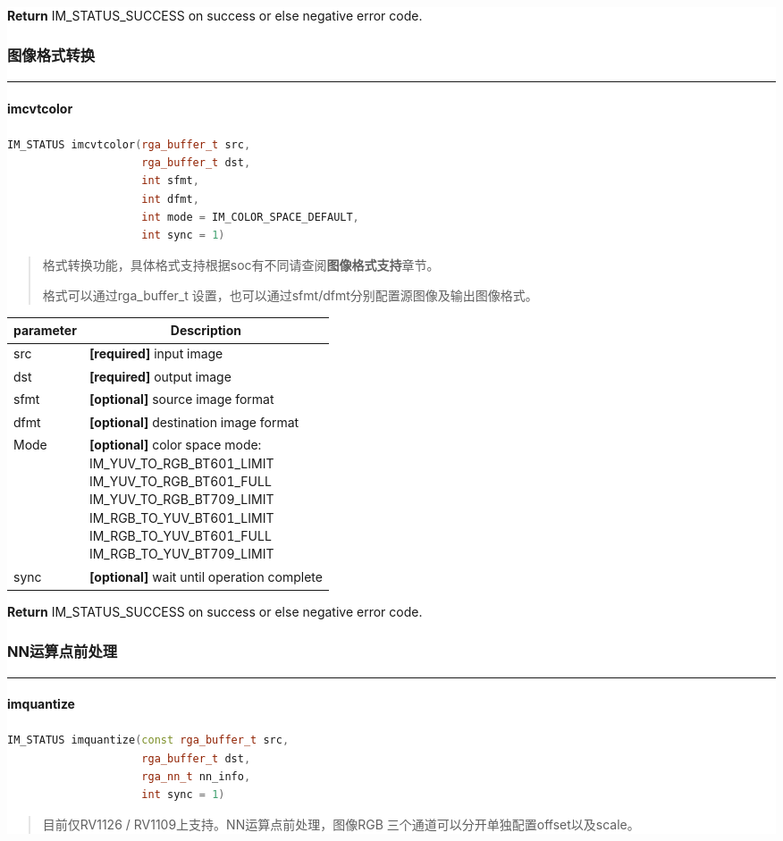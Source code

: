 **Return** IM_STATUS_SUCCESS on success or else negative error code.



### 图像格式转换

------

#### imcvtcolor

```C++
IM_STATUS imcvtcolor(rga_buffer_t src, 
                     rga_buffer_t dst, 
                     int sfmt, 
                     int dfmt, 
                     int mode = IM_COLOR_SPACE_DEFAULT, 
                     int sync = 1)
```

> 格式转换功能，具体格式支持根据soc有不同请查阅**图像格式支持**章节。
>
> 格式可以通过rga_buffer_t 设置，也可以通过sfmt/dfmt分别配置源图像及输出图像格式。
>

| parameter | Description                                                  |
| --------- | ------------------------------------------------------------ |
| src       | **[required]** input image                                   |
| dst       | **[required]** output image                                  |
| sfmt      | **[optional]** source image format                           |
| dfmt      | **[optional]** destination image format                      |
| Mode      | **[optional]** color space mode:<br/>IM_YUV_TO_RGB_BT601_LIMIT<br/>IM_YUV_TO_RGB_BT601_FULL<br/>IM_YUV_TO_RGB_BT709_LIMIT<br/>IM_RGB_TO_YUV_BT601_LIMIT<br/>IM_RGB_TO_YUV_BT601_FULL<br/>IM_RGB_TO_YUV_BT709_LIMIT |
| sync      | **[optional]** wait until operation complete                 |

**Return** IM_STATUS_SUCCESS  on success or else negative error code.



### NN运算点前处理

------

#### imquantize

```c++
IM_STATUS imquantize(const rga_buffer_t src, 
                     rga_buffer_t dst, 
                     rga_nn_t nn_info, 
                     int sync = 1)
```

> 目前仅RV1126 / RV1109上支持。NN运算点前处理，图像RGB 三个通道可以分开单独配置offset以及scale。
>
